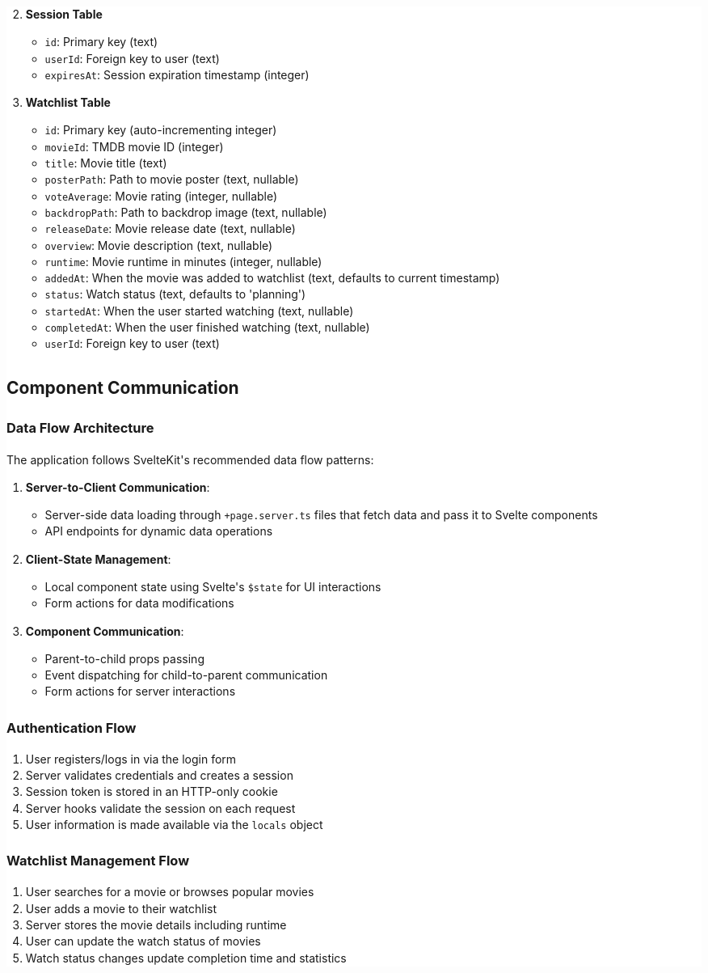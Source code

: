 2. **Session Table**
   - `id`: Primary key (text)
   - `userId`: Foreign key to user (text)
   - `expiresAt`: Session expiration timestamp (integer)

3. **Watchlist Table**
   - `id`: Primary key (auto-incrementing integer)
   - `movieId`: TMDB movie ID (integer)
   - `title`: Movie title (text)
   - `posterPath`: Path to movie poster (text, nullable)
   - `voteAverage`: Movie rating (integer, nullable)
   - `backdropPath`: Path to backdrop image (text, nullable)
   - `releaseDate`: Movie release date (text, nullable)
   - `overview`: Movie description (text, nullable)
   - `runtime`: Movie runtime in minutes (integer, nullable)
   - `addedAt`: When the movie was added to watchlist (text, defaults to current timestamp)
   - `status`: Watch status (text, defaults to 'planning')
   - `startedAt`: When the user started watching (text, nullable)
   - `completedAt`: When the user finished watching (text, nullable)
   - `userId`: Foreign key to user (text)

## Component Communication

### Data Flow Architecture
The application follows SvelteKit's recommended data flow patterns:

1. **Server-to-Client Communication**:
   - Server-side data loading through `+page.server.ts` files that fetch data and pass it to Svelte components
   - API endpoints for dynamic data operations

2. **Client-State Management**:
   - Local component state using Svelte's `$state` for UI interactions
   - Form actions for data modifications

3. **Component Communication**:
   - Parent-to-child props passing
   - Event dispatching for child-to-parent communication
   - Form actions for server interactions

### Authentication Flow
1. User registers/logs in via the login form
2. Server validates credentials and creates a session
3. Session token is stored in an HTTP-only cookie
4. Server hooks validate the session on each request
5. User information is made available via the `locals` object

### Watchlist Management Flow
1. User searches for a movie or browses popular movies
2. User adds a movie to their watchlist
3. Server stores the movie details including runtime
4. User can update the watch status of movies
5. Watch status changes update completion time and statistics

